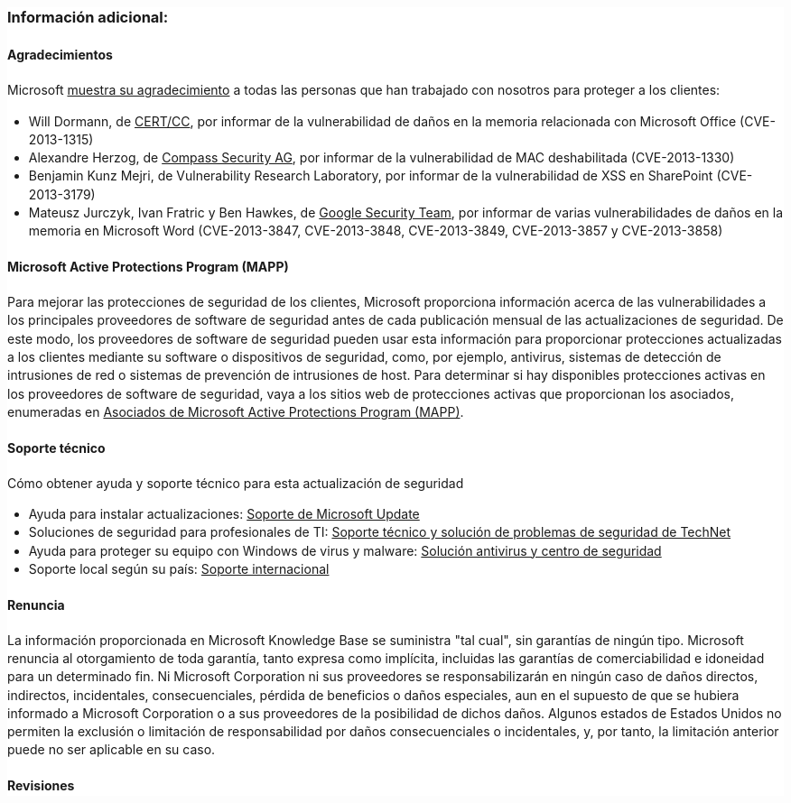 ### Información adicional:
  
#### Agradecimientos
  
Microsoft [muestra su agradecimiento](http://go.microsoft.com/fwlink/?linkid=21127) a todas las personas que han trabajado con nosotros para proteger a los clientes:
  
-   Will Dormann, de [CERT/CC](http://www.cert.org/), por informar de la vulnerabilidad de daños en la memoria relacionada con Microsoft Office (CVE-2013-1315)  
-   Alexandre Herzog, de [Compass Security AG](http://www.csnc.ch/), por informar de la vulnerabilidad de MAC deshabilitada (CVE-2013-1330)  
-   Benjamin Kunz Mejri, de Vulnerability Research Laboratory, por informar de la vulnerabilidad de XSS en SharePoint (CVE-2013-3179)  
-   Mateusz Jurczyk, Ivan Fratric y Ben Hawkes, de [Google Security Team](http://www.google.com/), por informar de varias vulnerabilidades de daños en la memoria en Microsoft Word (CVE-2013-3847, CVE-2013-3848, CVE-2013-3849, CVE-2013-3857 y CVE-2013-3858)
  
#### Microsoft Active Protections Program (MAPP)
  
Para mejorar las protecciones de seguridad de los clientes, Microsoft proporciona información acerca de las vulnerabilidades a los principales proveedores de software de seguridad antes de cada publicación mensual de las actualizaciones de seguridad. De este modo, los proveedores de software de seguridad pueden usar esta información para proporcionar protecciones actualizadas a los clientes mediante su software o dispositivos de seguridad, como, por ejemplo, antivirus, sistemas de detección de intrusiones de red o sistemas de prevención de intrusiones de host. Para determinar si hay disponibles protecciones activas en los proveedores de software de seguridad, vaya a los sitios web de protecciones activas que proporcionan los asociados, enumeradas en [Asociados de Microsoft Active Protections Program (MAPP)](http://go.microsoft.com/fwlink/?linkid=215201).
  
#### Soporte técnico
  
Cómo obtener ayuda y soporte técnico para esta actualización de seguridad
  
-   Ayuda para instalar actualizaciones: [Soporte de Microsoft Update](http://support.microsoft.com/ph/6527)  
-   Soluciones de seguridad para profesionales de TI: [Soporte técnico y solución de problemas de seguridad de TechNet](http://technet.microsoft.com/es-es/security/bb980617)  
-   Ayuda para proteger su equipo con Windows de virus y malware: [Solución antivirus y centro de seguridad](http://support.microsoft.com/contactus/cu_sc_virsec_master)  
-   Soporte local según su país: [Soporte internacional](http://support.microsoft.com/common/international.aspx)
  
#### Renuncia
  
La información proporcionada en Microsoft Knowledge Base se suministra "tal cual", sin garantías de ningún tipo. Microsoft renuncia al otorgamiento de toda garantía, tanto expresa como implícita, incluidas las garantías de comerciabilidad e idoneidad para un determinado fin. Ni Microsoft Corporation ni sus proveedores se responsabilizarán en ningún caso de daños directos, indirectos, incidentales, consecuenciales, pérdida de beneficios o daños especiales, aun en el supuesto de que se hubiera informado a Microsoft Corporation o a sus proveedores de la posibilidad de dichos daños. Algunos estados de Estados Unidos no permiten la exclusión o limitación de responsabilidad por daños consecuenciales o incidentales, y, por tanto, la limitación anterior puede no ser aplicable en su caso.
  
#### Revisiones
  